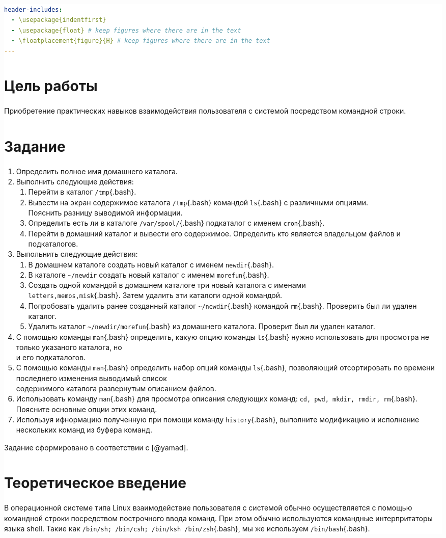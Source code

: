 ```yaml
header-includes:
  - \usepackage{indentfirst}
  - \usepackage{float} # keep figures where there are in the text
  - \floatplacement{figure}{H} # keep figures where there are in the text
---
```


# Цель работы

Приобретение практических навыков взаимодействия пользователя с системой посредством командной строки.

# Задание

1. Определить полное имя домашнего каталога.
2. Выполнить следующие действия:
    1. Перейти в каталог `/tmp`{.bash}.
    2. Вывести на экран содержимое каталога `/tmp`{.bash} командой `ls`{.bash} с различными опциями.\
    Пояснить разницу выводимой информации.
    3. Определить есть ли в каталоге `/var/spool/`{.bash} подкаталог с именем `cron`{.bash}.
    4. Перейти в домашний каталог и вывести его содержимое. Определить кто является владельцом файлов и подкаталогов.
3. Выпольнить следующие действия:
    1. В домашнем каталоге создать новый каталог с именем `newdir`{.bash}.
    2. В каталоге `~/newdir` создать новый каталог с именем `morefun`{.bash}.
    3. Создать одной командой в домашнем каталоге три новый каталога с именами\
    `letters,memos,misk`{.bash}. Затем удалить эти каталоги одной командой.
    4. Попробовать удалить ранее созданный каталог `~/newdir`{.bash} командой `rm`{.bash}. Проверить был ли удален каталог.
    5. Удалить каталог `~/newdir/morefun`{.bash} из домашнего каталога. Проверит был ли удален каталог.
4. С помощью команды `man`{.bash} определить, какую опцию команды `ls`{.bash} нужно использовать для просмотра не только указаного каталога, но\
и его подкаталогов.
5. С помощью команды `man`{.bash} определить набор опций команды `ls`{.bash}, позволяющий отсортировать по времени последнего изменения выводимый список\
содержимого каталога развернутым описанием файлов.
6. Использовать команду `man`{.bash} для просмотра описания следующих команд: `cd, pwd, mkdir, rmdir, rm`{.bash}.\
Поясните основные опции этих команд.
7. Используя ифнормацию полученную при помощи команду `history`{.bash}, выполните модификацию и исполнение нескольких команд из буфера команд.

Задание сформировано в соответствии с [@yamad].

# Теоретическое введение

В операционной системе типа Linux взаимодействие пользователя с системой обычно осуществляется с помощью командной строки посредством построчного
ввода команд. При этом обычно используются командные интерпритаторы языка shell. Такие как `/bin/sh; /bin/csh; /bin/ksh /bin/zsh`{.bash},
мы же используем `/bin/bash`{.bash}.
